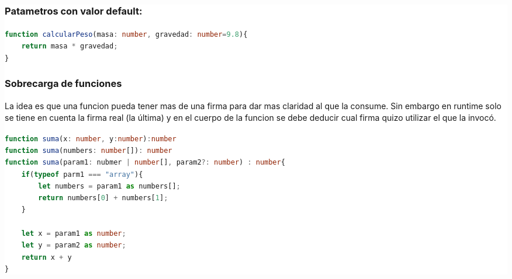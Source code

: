 ### Patametros con valor default:
```typescript
function calcularPeso(masa: number, gravedad: number=9.8){
	return masa * gravedad;
}
```

### Sobrecarga de funciones

La idea es que una funcion pueda tener mas de una firma para dar mas claridad al que la consume.
Sin embargo en runtime solo se tiene en cuenta la firma real (la última) y en el cuerpo de la funcion se debe deducir cual firma quizo utilizar el que la invocó.

```typescript
function suma(x: number, y:number):number
function suma(numbers: number[]): number
function suma(param1: nubmer | number[], param2?: number) : number{
	if(typeof parm1 === "array"){
		let numbers = param1 as numbers[];
		return numbers[0] + numbers[1];
	}

	let x = param1 as number;
	let y = param2 as number;
	return x + y
}
```

